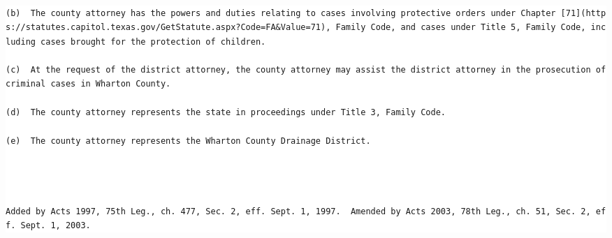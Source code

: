     (b)  The county attorney has the powers and duties relating to cases involving protective orders under Chapter [71](https://statutes.capitol.texas.gov/GetStatute.aspx?Code=FA&Value=71), Family Code, and cases under Title 5, Family Code, including cases brought for the protection of children.
    
    (c)  At the request of the district attorney, the county attorney may assist the district attorney in the prosecution of criminal cases in Wharton County.
    
    (d)  The county attorney represents the state in proceedings under Title 3, Family Code.
    
    (e)  The county attorney represents the Wharton County Drainage District. 
    
    
    
    
    Added by Acts 1997, 75th Leg., ch. 477, Sec. 2, eff. Sept. 1, 1997.  Amended by Acts 2003, 78th Leg., ch. 51, Sec. 2, eff. Sept. 1, 2003.
    
    
    
    
    				
